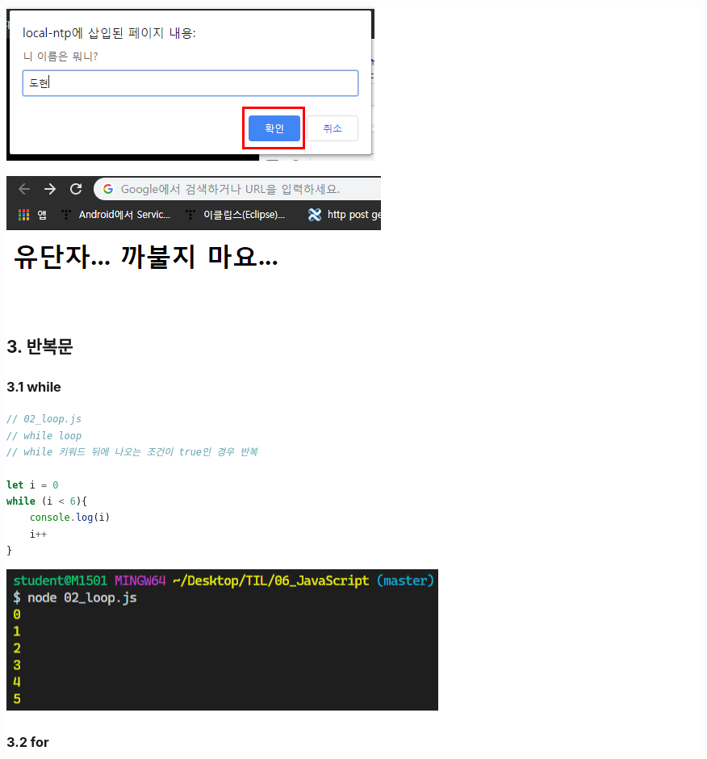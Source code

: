 ![1574052895091](assets/1574052895091.png)

![1574052919084](assets/1574052919084.png)

## 3. 반복문

### 3.1 while

```js
// 02_loop.js
// while loop
// while 키워드 뒤에 나오는 조건이 true인 경우 반복

let i = 0
while (i < 6){
    console.log(i)
    i++
}
```

![1574052971234](assets/1574052971234.png)

### 3.2 for
